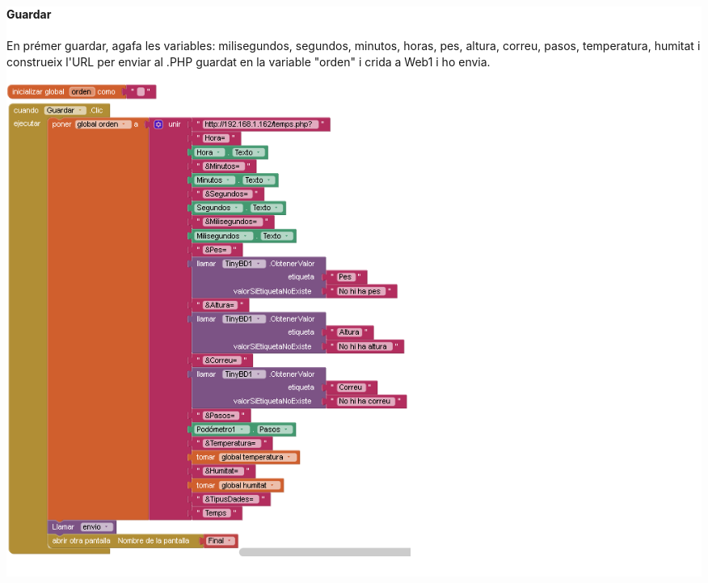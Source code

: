 #### Guardar
En prémer guardar, agafa les variables: milisegundos, segundos, minutos, horas, pes, altura, correu, pasos, temperatura, humitat i construeix l'URL per enviar al .PHP guardat en la variable "orden" i crida a Web1 i ho envia.

<img src="../../.images/IOT/guardar.PNG" alt="Guardar" style="width: 500px;"> <br><br>
